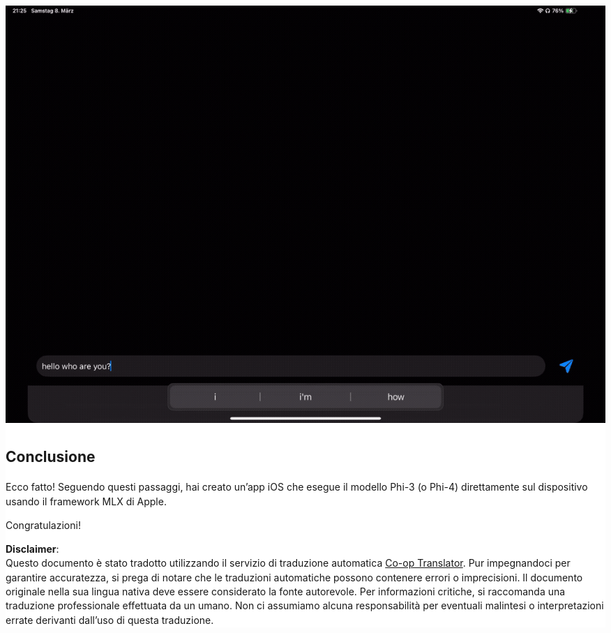 ![Demo GIF](../../../../../imgs/01/01/01.phi3ipados.gif)

## Conclusione

Ecco fatto! Seguendo questi passaggi, hai creato un’app iOS che esegue il modello Phi-3 (o Phi-4) direttamente sul dispositivo usando il framework MLX di Apple.

Congratulazioni!

**Disclaimer**:  
Questo documento è stato tradotto utilizzando il servizio di traduzione automatica [Co-op Translator](https://github.com/Azure/co-op-translator). Pur impegnandoci per garantire accuratezza, si prega di notare che le traduzioni automatiche possono contenere errori o imprecisioni. Il documento originale nella sua lingua nativa deve essere considerato la fonte autorevole. Per informazioni critiche, si raccomanda una traduzione professionale effettuata da un umano. Non ci assumiamo alcuna responsabilità per eventuali malintesi o interpretazioni errate derivanti dall’uso di questa traduzione.
